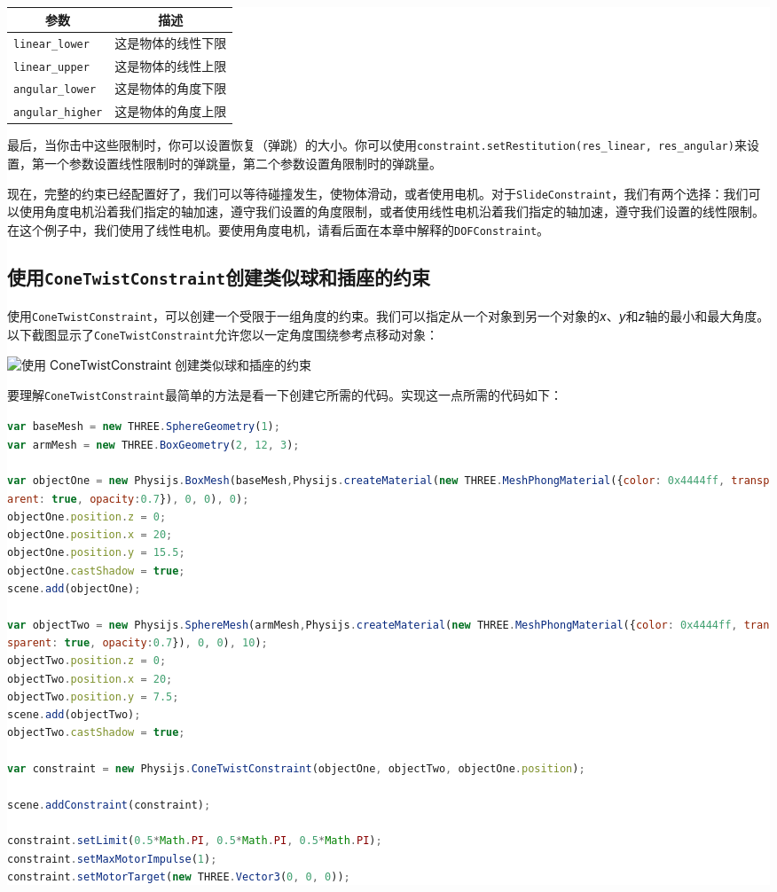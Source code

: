 | 参数 | 描述 |
| --- | --- |
| `linear_lower` | 这是物体的线性下限 |
| `linear_upper` | 这是物体的线性上限 |
| `angular_lower` | 这是物体的角度下限 |
| `angular_higher` | 这是物体的角度上限 |

最后，当你击中这些限制时，你可以设置恢复（弹跳）的大小。你可以使用`constraint.setRestitution(res_linear, res_angular)`来设置，第一个参数设置线性限制时的弹跳量，第二个参数设置角限制时的弹跳量。

现在，完整的约束已经配置好了，我们可以等待碰撞发生，使物体滑动，或者使用电机。对于`SlideConstraint`，我们有两个选择：我们可以使用角度电机沿着我们指定的轴加速，遵守我们设置的角度限制，或者使用线性电机沿着我们指定的轴加速，遵守我们设置的线性限制。在这个例子中，我们使用了线性电机。要使用角度电机，请看后面在本章中解释的`DOFConstraint`。

## 使用`ConeTwistConstraint`创建类似球和插座的约束

使用`ConeTwistConstraint`，可以创建一个受限于一组角度的约束。我们可以指定从一个对象到另一个对象的*x*、*y*和*z*轴的最小和最大角度。以下截图显示了`ConeTwistConstraint`允许您以一定角度围绕参考点移动对象：

![使用 ConeTwistConstraint 创建类似球和插座的约束](https://github.com/OpenDocCN/freelearn-js-zh/raw/master/docs/lrn-3js/img/2215OS_12_11.jpg)

要理解`ConeTwistConstraint`最简单的方法是看一下创建它所需的代码。实现这一点所需的代码如下：

```js
var baseMesh = new THREE.SphereGeometry(1);
var armMesh = new THREE.BoxGeometry(2, 12, 3);

var objectOne = new Physijs.BoxMesh(baseMesh,Physijs.createMaterial(new THREE.MeshPhongMaterial({color: 0x4444ff, transparent: true, opacity:0.7}), 0, 0), 0);
objectOne.position.z = 0;
objectOne.position.x = 20;
objectOne.position.y = 15.5;
objectOne.castShadow = true;
scene.add(objectOne);

var objectTwo = new Physijs.SphereMesh(armMesh,Physijs.createMaterial(new THREE.MeshPhongMaterial({color: 0x4444ff, transparent: true, opacity:0.7}), 0, 0), 10);
objectTwo.position.z = 0;
objectTwo.position.x = 20;
objectTwo.position.y = 7.5;
scene.add(objectTwo);
objectTwo.castShadow = true;

var constraint = new Physijs.ConeTwistConstraint(objectOne, objectTwo, objectOne.position);

scene.addConstraint(constraint);

constraint.setLimit(0.5*Math.PI, 0.5*Math.PI, 0.5*Math.PI);
constraint.setMaxMotorImpulse(1);
constraint.setMotorTarget(new THREE.Vector3(0, 0, 0));
```
